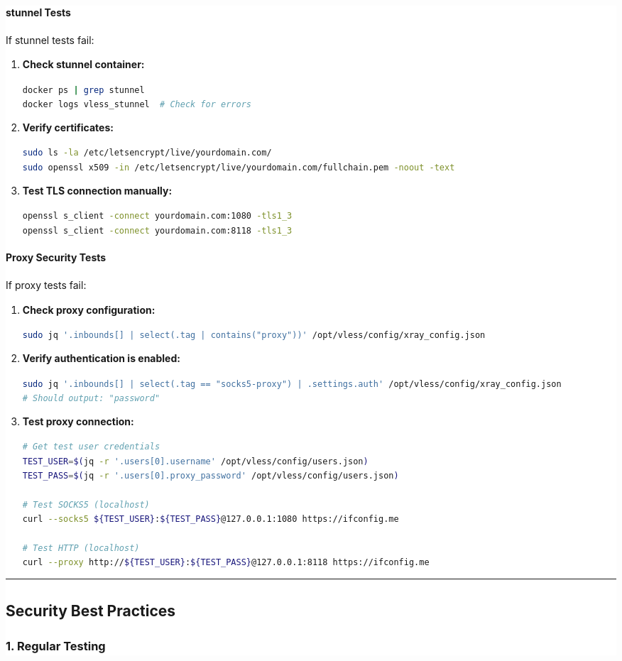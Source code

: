 #### stunnel Tests

If stunnel tests fail:

1. **Check stunnel container:**
   ```bash
   docker ps | grep stunnel
   docker logs vless_stunnel  # Check for errors
   ```

2. **Verify certificates:**
   ```bash
   sudo ls -la /etc/letsencrypt/live/yourdomain.com/
   sudo openssl x509 -in /etc/letsencrypt/live/yourdomain.com/fullchain.pem -noout -text
   ```

3. **Test TLS connection manually:**
   ```bash
   openssl s_client -connect yourdomain.com:1080 -tls1_3
   openssl s_client -connect yourdomain.com:8118 -tls1_3
   ```

#### Proxy Security Tests

If proxy tests fail:

1. **Check proxy configuration:**
   ```bash
   sudo jq '.inbounds[] | select(.tag | contains("proxy"))' /opt/vless/config/xray_config.json
   ```

2. **Verify authentication is enabled:**
   ```bash
   sudo jq '.inbounds[] | select(.tag == "socks5-proxy") | .settings.auth' /opt/vless/config/xray_config.json
   # Should output: "password"
   ```

3. **Test proxy connection:**
   ```bash
   # Get test user credentials
   TEST_USER=$(jq -r '.users[0].username' /opt/vless/config/users.json)
   TEST_PASS=$(jq -r '.users[0].proxy_password' /opt/vless/config/users.json)

   # Test SOCKS5 (localhost)
   curl --socks5 ${TEST_USER}:${TEST_PASS}@127.0.0.1:1080 https://ifconfig.me

   # Test HTTP (localhost)
   curl --proxy http://${TEST_USER}:${TEST_PASS}@127.0.0.1:8118 https://ifconfig.me
   ```

---

## Security Best Practices

### 1. **Regular Testing**
